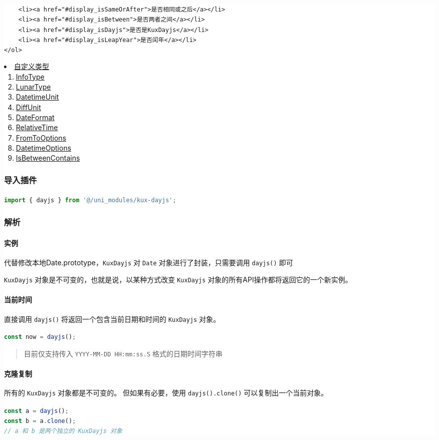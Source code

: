 		<li><a href="#display_isSameOrAfter">是否相同或之后</a></li>
		<li><a href="#display_isBetween">是否两者之间</a></li>
		<li><a href="#display_isDayjs">是否是KuxDayjs</a></li>
		<li><a href="#display_isLeapYear">是否闰年</a></li>
	</ol>
  </li>
  <li><a href="#customType">自定义类型</a>
  	<ol>
		<li><a href="#customType_InfoType">InfoType</a></li>
		<li><a href="#customType_LunarType">LunarType</a></li>
		<li><a href="#customType_DatetimeUnit">DatetimeUnit</a></li>
		<li><a href="#customType_DiffUnit">DiffUnit</a></li>
		<li><a href="#customType_DateFormat">DateFormat</a></li>
		<li><a href="#customType_RelativeTime">RelativeTime</a></li>
		<li><a href="#customType_FromToOptions">FromToOptions</a></li>
		<li><a href="#customType_DatetimeOptions">DatetimeOptions</a></li>
		<li><a href="#customType_IsBetweenContains">IsBetweenContains</a></li>
	</ol>
  </li>
</ol>
</div>

<a id="import"></a>
### 导入插件
```ts
import { dayjs } from '@/uni_modules/kux-dayjs';
```

<a id="parse"></a>
### 解析

<a id="parse_shili"></a>
#### 实例
代替修改本地Date.prototype，`KuxDayjs` 对 `Date` 对象进行了封装，只需要调用 `dayjs()` 即可

`KuxDayjs` 对象是不可变的，也就是说，以某种方式改变 `KuxDayjs` 对象的所有API操作都将返回它的一个新实例。

<a id="parse_dangqianshijian"></a>
#### 当前时间
直接调用 `dayjs()` 将返回一个包含当前日期和时间的 `KuxDayjs` 对象。
```ts
const now = dayjs();
```
>目前仅支持传入 `YYYY-MM-DD HH:mm:ss.S` 格式的日期时间字符串

<a id="parse_clone"></a>
#### 克隆复制
所有的 `KuxDayjs` 对象都是不可变的。 但如果有必要，使用 `dayjs().clone()` 可以复制出一个当前对象。
```ts
const a = dayjs();
const b = a.clone();
// a 和 b 是两个独立的 KuxDayjs 对象
```
